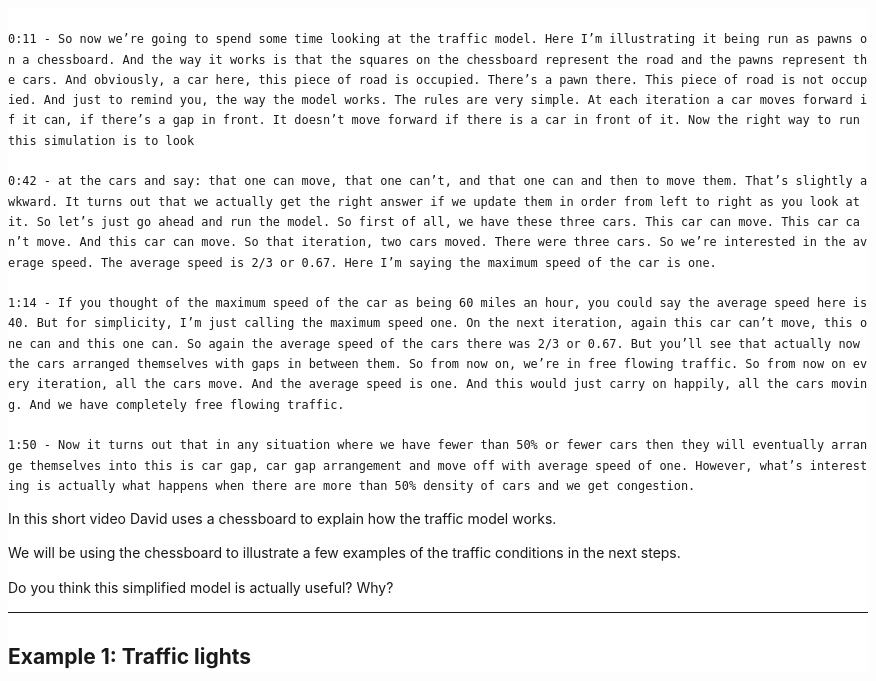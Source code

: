```{solution} Transcipt

0:11 - So now we’re going to spend some time looking at the traffic model. Here I’m illustrating it being run as pawns on a chessboard. And the way it works is that the squares on the chessboard represent the road and the pawns represent the cars. And obviously, a car here, this piece of road is occupied. There’s a pawn there. This piece of road is not occupied. And just to remind you, the way the model works. The rules are very simple. At each iteration a car moves forward if it can, if there’s a gap in front. It doesn’t move forward if there is a car in front of it. Now the right way to run this simulation is to look

0:42 - at the cars and say: that one can move, that one can’t, and that one can and then to move them. That’s slightly awkward. It turns out that we actually get the right answer if we update them in order from left to right as you look at it. So let’s just go ahead and run the model. So first of all, we have these three cars. This car can move. This car can’t move. And this car can move. So that iteration, two cars moved. There were three cars. So we’re interested in the average speed. The average speed is 2/3 or 0.67. Here I’m saying the maximum speed of the car is one.

1:14 - If you thought of the maximum speed of the car as being 60 miles an hour, you could say the average speed here is 40. But for simplicity, I’m just calling the maximum speed one. On the next iteration, again this car can’t move, this one can and this one can. So again the average speed of the cars there was 2/3 or 0.67. But you’ll see that actually now the cars arranged themselves with gaps in between them. So from now on, we’re in free flowing traffic. So from now on every iteration, all the cars move. And the average speed is one. And this would just carry on happily, all the cars moving. And we have completely free flowing traffic.

1:50 - Now it turns out that in any situation where we have fewer than 50% or fewer cars then they will eventually arrange themselves into this is car gap, car gap arrangement and move off with average speed of one. However, what’s interesting is actually what happens when there are more than 50% density of cars and we get congestion.
```

In this short video David uses a chessboard to explain how the traffic model works.

We will be using the chessboard to illustrate a few examples of the traffic conditions in the next steps.

Do you think this simplified model is actually useful? Why?

---

## Example 1: Traffic lights

 <iframe id="kaltura_player" width="700" height="400" src="https://cdnapisec.kaltura.com/p/2010292/sp/201029200/embedIframeJs/uiconf_id/32599141/partner_id/2010292?iframeembed=true&playerId=kaltura_player&entry_id=1_hurz7ea5&flashvars[streamerType]=auto&amp;flashvars[localizationCode]=en&amp;flashvars[leadWithHTML5]=true&amp;flashvars[sideBarContainer.plugin]=true&amp;flashvars[sideBarContainer.position]=left&amp;flashvars[sideBarContainer.clickToClose]=true&amp;flashvars[chapters.plugin]=true&amp;flashvars[chapters.layout]=vertical&amp;flashvars[chapters.thumbnailRotator]=false&amp;flashvars[streamSelector.plugin]=true&amp;flashvars[EmbedPlayer.SpinnerTarget]=videoHolder&amp;flashvars[dualScreen.plugin]=true&amp;flashvars[Kaltura.addCrossoriginToIframe]=true&amp;&wid=1_pbpr0tln" width="400" height="285" allowfullscreen webkitallowfullscreen mozAllowFullScreen allow="autoplay *; fullscreen *; encrypted-media *" sandbox="allow-downloads allow-forms allow-same-origin allow-scripts allow-top-navigation allow-pointer-lock allow-popups allow-modals allow-orientation-lock allow-popups-to-escape-sandbox allow-presentation allow-top-navigation-by-user-activation" frameborder="0" title="Traffic_lights_hd"></iframe>

